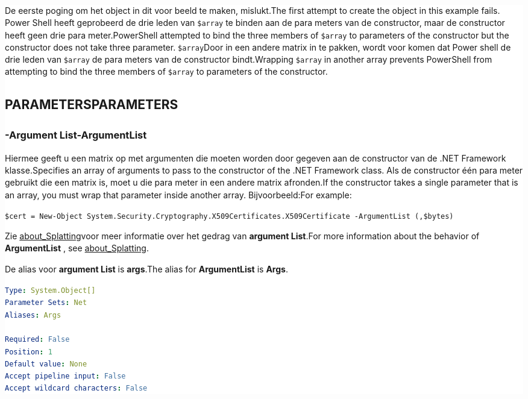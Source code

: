 <span data-ttu-id="3ccd7-139">De eerste poging om het object in dit voor beeld te maken, mislukt.</span><span class="sxs-lookup"><span data-stu-id="3ccd7-139">The first attempt to create the object in this example fails.</span></span> <span data-ttu-id="3ccd7-140">Power Shell heeft geprobeerd de drie leden van `$array` te binden aan de para meters van de constructor, maar de constructor heeft geen drie para meter.</span><span class="sxs-lookup"><span data-stu-id="3ccd7-140">PowerShell attempted to bind the three members of `$array` to parameters of the constructor but the constructor does not take three parameter.</span></span> <span data-ttu-id="3ccd7-141">`$array`Door in een andere matrix in te pakken, wordt voor komen dat Power shell de drie leden van `$array` de para meters van de constructor bindt.</span><span class="sxs-lookup"><span data-stu-id="3ccd7-141">Wrapping `$array` in another array prevents PowerShell from attempting to bind the three members of `$array` to parameters of the constructor.</span></span>

## <span data-ttu-id="3ccd7-142">PARAMETERS</span><span class="sxs-lookup"><span data-stu-id="3ccd7-142">PARAMETERS</span></span>

### <span data-ttu-id="3ccd7-143">-Argument List</span><span class="sxs-lookup"><span data-stu-id="3ccd7-143">-ArgumentList</span></span>

<span data-ttu-id="3ccd7-144">Hiermee geeft u een matrix op met argumenten die moeten worden door gegeven aan de constructor van de .NET Framework klasse.</span><span class="sxs-lookup"><span data-stu-id="3ccd7-144">Specifies an array of arguments to pass to the constructor of the .NET Framework class.</span></span> <span data-ttu-id="3ccd7-145">Als de constructor één para meter gebruikt die een matrix is, moet u die para meter in een andere matrix afronden.</span><span class="sxs-lookup"><span data-stu-id="3ccd7-145">If the constructor takes a single parameter that is an array, you must wrap that parameter inside another array.</span></span> <span data-ttu-id="3ccd7-146">Bijvoorbeeld:</span><span class="sxs-lookup"><span data-stu-id="3ccd7-146">For example:</span></span>

`$cert = New-Object System.Security.Cryptography.X509Certificates.X509Certificate -ArgumentList (,$bytes)`

<span data-ttu-id="3ccd7-147">Zie [about_Splatting](../Microsoft.PowerShell.Core/About/about_Splatting.md#splatting-with-arrays)voor meer informatie over het gedrag van **argument List**.</span><span class="sxs-lookup"><span data-stu-id="3ccd7-147">For more information about the behavior of **ArgumentList** , see [about_Splatting](../Microsoft.PowerShell.Core/About/about_Splatting.md#splatting-with-arrays).</span></span>

<span data-ttu-id="3ccd7-148">De alias voor **argument List** is **args**.</span><span class="sxs-lookup"><span data-stu-id="3ccd7-148">The alias for **ArgumentList** is **Args**.</span></span>

```yaml
Type: System.Object[]
Parameter Sets: Net
Aliases: Args

Required: False
Position: 1
Default value: None
Accept pipeline input: False
Accept wildcard characters: False
```
